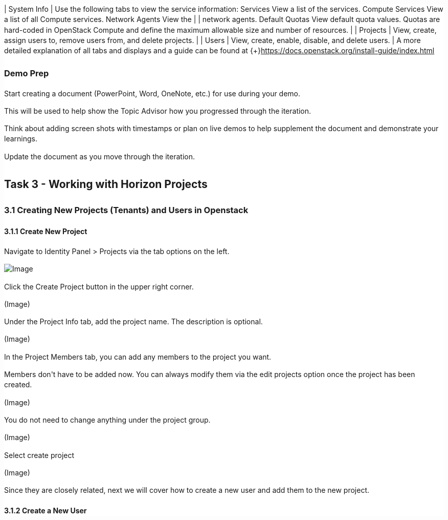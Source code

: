 | System Info | Use the following tabs to view the service information: Services View a list of the services. Compute Services View a list of all Compute services. Network Agents View the | | network agents. Default Quotas View default quota values. Quotas are hard-coded in OpenStack Compute and define the maximum allowable size and number of resources. |
| Projects | View, create, assign users to, remove users from, and delete projects. |
| Users | View, create, enable, disable, and delete users. |
A more detailed explanation of all tabs and displays and a guide can be found at {+}https://docs.openstack.org/install-guide/index.html


### Demo Prep

Start creating a document (PowerPoint, Word, OneNote, etc.) for use during your demo.

This will be used to help show the Topic Advisor how you progressed through the iteration.

Think about adding screen shots with timestamps or plan on live demos to help supplement the document and demonstrate your learnings.

Update the document as you move through the iteration.

## Task 3 - Working with Horizon Projects

### 3.1 Creating New Projects (Tenants) and Users in Openstack

#### 3.1.1 Create New Project

Navigate to Identity Panel > Projects via the tab options on the left.

![Image](https://wiki.web.att.com/download/attachments/1445603113/image2023-7-3_12-21-25.png?version=1&modificationDate=1688404886000&api=v2)

Click the Create Project button in the upper right corner.

(Image)

Under the Project Info tab, add the project name. The description is optional.

(Image) 

In the Project Members tab, you can add any members to the project you want.

Members don't have to be added now. You can always modify them via the edit projects option once the project has been created.

(Image) 

You do not need to change anything under the project group.

(Image)

Select create project

(Image)

Since they are closely related, next we will cover how to create a new user and add them to the new project.


#### 3.1.2 Create a New User
